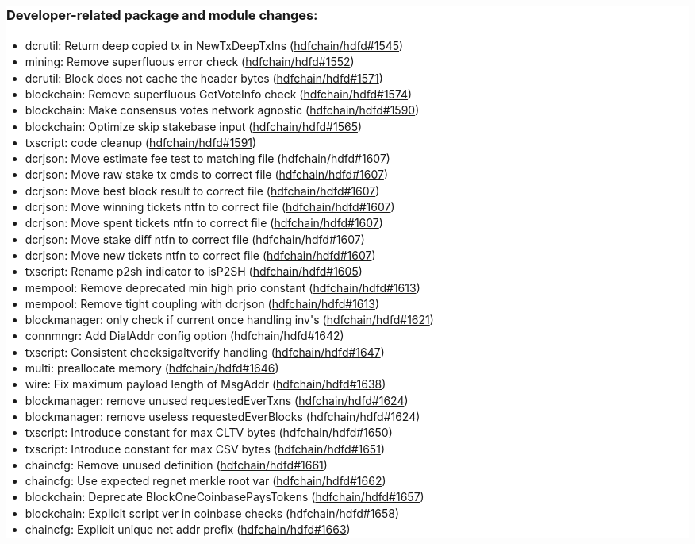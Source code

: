 ### Developer-related package and module changes:

- dcrutil: Return deep copied tx in NewTxDeepTxIns ([hdfchain/hdfd#1545](https://github.com/hdfchain/hdfd/pull/1545))
- mining: Remove superfluous error check ([hdfchain/hdfd#1552](https://github.com/hdfchain/hdfd/pull/1552))
- dcrutil: Block does not cache the header bytes ([hdfchain/hdfd#1571](https://github.com/hdfchain/hdfd/pull/1571))
- blockchain: Remove superfluous GetVoteInfo check ([hdfchain/hdfd#1574](https://github.com/hdfchain/hdfd/pull/1574))
- blockchain: Make consensus votes network agnostic ([hdfchain/hdfd#1590](https://github.com/hdfchain/hdfd/pull/1590))
- blockchain: Optimize skip stakebase input ([hdfchain/hdfd#1565](https://github.com/hdfchain/hdfd/pull/1565))
- txscript: code cleanup ([hdfchain/hdfd#1591](https://github.com/hdfchain/hdfd/pull/1591))
- dcrjson: Move estimate fee test to matching file ([hdfchain/hdfd#1607](https://github.com/hdfchain/hdfd/pull/1607))
- dcrjson: Move raw stake tx cmds to correct file ([hdfchain/hdfd#1607](https://github.com/hdfchain/hdfd/pull/1607))
- dcrjson: Move best block result to correct file ([hdfchain/hdfd#1607](https://github.com/hdfchain/hdfd/pull/1607))
- dcrjson: Move winning tickets ntfn to correct file ([hdfchain/hdfd#1607](https://github.com/hdfchain/hdfd/pull/1607))
- dcrjson: Move spent tickets ntfn to correct file ([hdfchain/hdfd#1607](https://github.com/hdfchain/hdfd/pull/1607))
- dcrjson: Move stake diff ntfn to correct file ([hdfchain/hdfd#1607](https://github.com/hdfchain/hdfd/pull/1607))
- dcrjson: Move new tickets ntfn to correct file ([hdfchain/hdfd#1607](https://github.com/hdfchain/hdfd/pull/1607))
- txscript: Rename p2sh indicator to isP2SH ([hdfchain/hdfd#1605](https://github.com/hdfchain/hdfd/pull/1605))
- mempool: Remove deprecated min high prio constant ([hdfchain/hdfd#1613](https://github.com/hdfchain/hdfd/pull/1613))
- mempool: Remove tight coupling with dcrjson ([hdfchain/hdfd#1613](https://github.com/hdfchain/hdfd/pull/1613))
- blockmanager: only check if current once handling inv's ([hdfchain/hdfd#1621](https://github.com/hdfchain/hdfd/pull/1621))
- connmngr: Add DialAddr config option ([hdfchain/hdfd#1642](https://github.com/hdfchain/hdfd/pull/1642))
- txscript: Consistent checksigaltverify handling ([hdfchain/hdfd#1647](https://github.com/hdfchain/hdfd/pull/1647))
- multi: preallocate memory ([hdfchain/hdfd#1646](https://github.com/hdfchain/hdfd/pull/1646))
- wire: Fix maximum payload length of MsgAddr ([hdfchain/hdfd#1638](https://github.com/hdfchain/hdfd/pull/1638))
- blockmanager: remove unused requestedEverTxns ([hdfchain/hdfd#1624](https://github.com/hdfchain/hdfd/pull/1624))
- blockmanager: remove useless requestedEverBlocks ([hdfchain/hdfd#1624](https://github.com/hdfchain/hdfd/pull/1624))
- txscript: Introduce constant for max CLTV bytes ([hdfchain/hdfd#1650](https://github.com/hdfchain/hdfd/pull/1650))
- txscript: Introduce constant for max CSV bytes ([hdfchain/hdfd#1651](https://github.com/hdfchain/hdfd/pull/1651))
- chaincfg: Remove unused definition ([hdfchain/hdfd#1661](https://github.com/hdfchain/hdfd/pull/1661))
- chaincfg: Use expected regnet merkle root var ([hdfchain/hdfd#1662](https://github.com/hdfchain/hdfd/pull/1662))
- blockchain: Deprecate BlockOneCoinbasePaysTokens ([hdfchain/hdfd#1657](https://github.com/hdfchain/hdfd/pull/1657))
- blockchain: Explicit script ver in coinbase checks ([hdfchain/hdfd#1658](https://github.com/hdfchain/hdfd/pull/1658))
- chaincfg: Explicit unique net addr prefix ([hdfchain/hdfd#1663](https://github.com/hdfchain/hdfd/pull/1663))